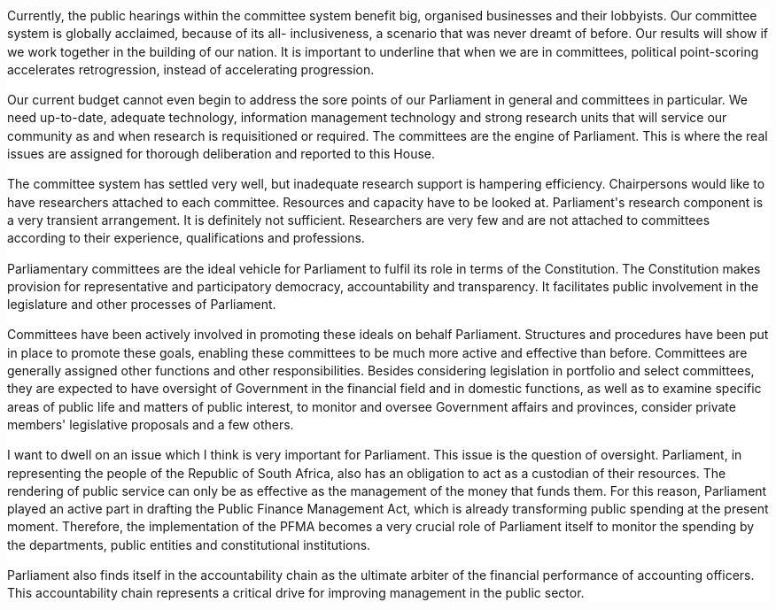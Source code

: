 Currently, the public hearings within the committee system benefit big,
organised businesses and their lobbyists. Our committee system is globally
acclaimed, because of its all- inclusiveness, a scenario that was never
dreamt of before. Our results will show if we work together in the building
of our nation. It is important to underline that when we are in committees,
political point-scoring accelerates retrogression, instead of accelerating
progression.

Our current budget cannot even begin to address the sore points of our
Parliament in general and committees in particular. We need up-to-date,
adequate technology, information management technology and strong research
units that will service our community as and when research is requisitioned
or required. The committees are the engine of Parliament. This is where the
real issues are assigned for thorough deliberation and reported to this
House.

The committee system has settled very well, but inadequate research support
is hampering efficiency. Chairpersons would like to have researchers
attached to each committee. Resources and capacity have to be looked at.
Parliament's research component is a very transient arrangement. It is
definitely not sufficient. Researchers are very few and are not attached to
committees according to their experience, qualifications and professions.

Parliamentary committees are the ideal vehicle for Parliament to fulfil its
role in terms of the Constitution. The Constitution makes provision for
representative and participatory democracy, accountability and
transparency. It facilitates public involvement in the legislature and
other processes of Parliament.

Committees have been actively involved in promoting these ideals on behalf
Parliament. Structures and procedures have been put in place to promote
these goals, enabling these committees to be much more active and effective
than before. Committees are generally assigned other functions and other
responsibilities. Besides considering legislation in portfolio and select
committees, they are expected to have oversight of Government in the
financial field and in domestic functions, as well as to examine specific
areas of public life and matters of public interest, to monitor and oversee
Government affairs and provinces, consider private members' legislative
proposals and a few others.

I want to dwell on an issue which I think is very important for Parliament.
This issue is the question of oversight. Parliament, in representing the
people of the Republic of South Africa, also has an obligation to act as a
custodian of their resources. The rendering of public service can only be
as effective as the management of the money that funds them. For this
reason, Parliament played an active part in drafting the Public Finance
Management Act, which is already transforming public spending at the
present moment. Therefore, the implementation of the PFMA becomes a very
crucial role of Parliament itself to monitor the spending by the
departments, public entities and constitutional institutions.

Parliament also finds itself in the accountability chain as the ultimate
arbiter of the financial performance of accounting officers. This
accountability chain represents a critical drive for improving management
in the public sector.
